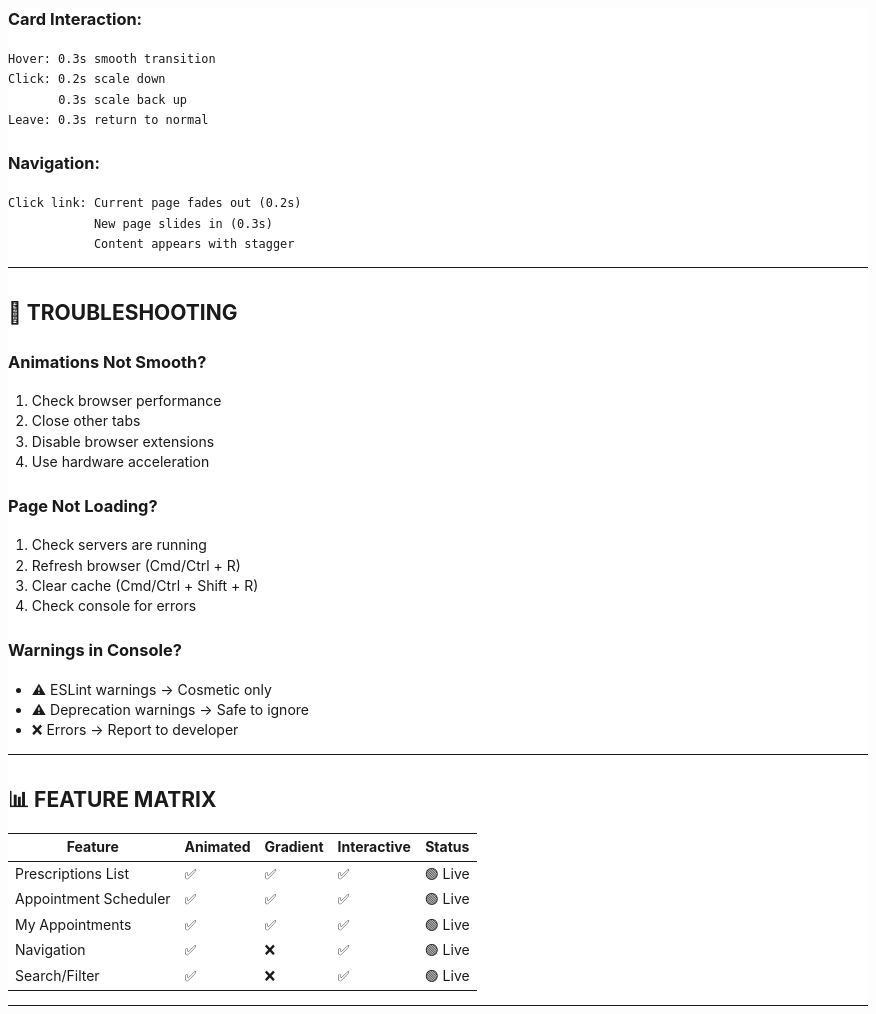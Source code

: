### **Card Interaction:**
```
Hover: 0.3s smooth transition
Click: 0.2s scale down
       0.3s scale back up
Leave: 0.3s return to normal
```

### **Navigation:**
```
Click link: Current page fades out (0.2s)
            New page slides in (0.3s)
            Content appears with stagger
```

---

## 🔧 **TROUBLESHOOTING**

### **Animations Not Smooth?**
1. Check browser performance
2. Close other tabs
3. Disable browser extensions
4. Use hardware acceleration

### **Page Not Loading?**
1. Check servers are running
2. Refresh browser (Cmd/Ctrl + R)
3. Clear cache (Cmd/Ctrl + Shift + R)
4. Check console for errors

### **Warnings in Console?**
- ⚠️ ESLint warnings → Cosmetic only
- ⚠️ Deprecation warnings → Safe to ignore
- ❌ Errors → Report to developer

---

## 📊 **FEATURE MATRIX**

| Feature | Animated | Gradient | Interactive | Status |
|---------|----------|----------|-------------|--------|
| Prescriptions List | ✅ | ✅ | ✅ | 🟢 Live |
| Appointment Scheduler | ✅ | ✅ | ✅ | 🟢 Live |
| My Appointments | ✅ | ✅ | ✅ | 🟢 Live |
| Navigation | ✅ | ❌ | ✅ | 🟢 Live |
| Search/Filter | ✅ | ❌ | ✅ | 🟢 Live |

---